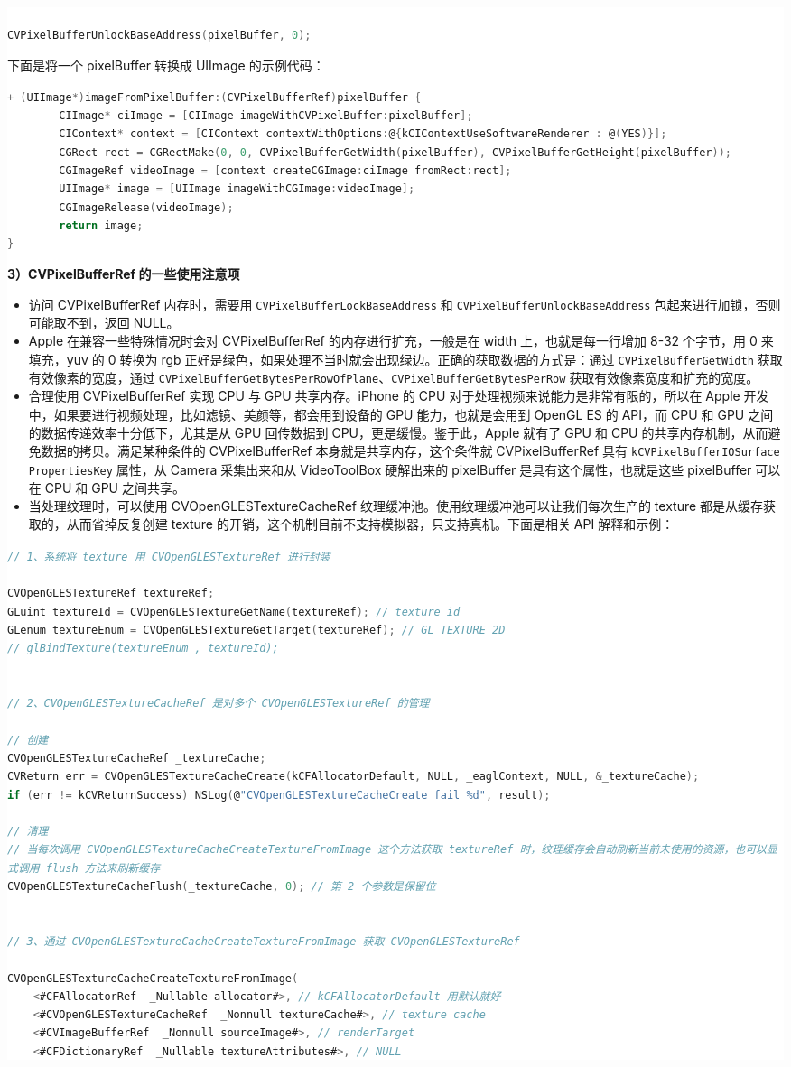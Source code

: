 ```c

CVPixelBufferUnlockBaseAddress(pixelBuffer, 0);
```


下面是将一个 pixelBuffer 转换成 UIImage 的示例代码：

```c
+ (UIImage*)imageFromPixelBuffer:(CVPixelBufferRef)pixelBuffer {
        CIImage* ciImage = [CIImage imageWithCVPixelBuffer:pixelBuffer];
        CIContext* context = [CIContext contextWithOptions:@{kCIContextUseSoftwareRenderer : @(YES)}];
        CGRect rect = CGRectMake(0, 0, CVPixelBufferGetWidth(pixelBuffer), CVPixelBufferGetHeight(pixelBuffer));
        CGImageRef videoImage = [context createCGImage:ciImage fromRect:rect];
        UIImage* image = [UIImage imageWithCGImage:videoImage];
        CGImageRelease(videoImage);
        return image;
}
```


**3）CVPixelBufferRef 的一些使用注意项**

- 访问 CVPixelBufferRef 内存时，需要用 `CVPixelBufferLockBaseAddress` 和 `CVPixelBufferUnlockBaseAddress` 包起来进行加锁，否则可能取不到，返回 NULL。
- Apple 在兼容一些特殊情况时会对 CVPixelBufferRef 的内存进行扩充，一般是在 width 上，也就是每一行增加 8-32 个字节，用 0 来填充，yuv 的 0 转换为 rgb 正好是绿色，如果处理不当时就会出现绿边。正确的获取数据的方式是：通过 `CVPixelBufferGetWidth` 获取有效像素的宽度，通过 `CVPixelBufferGetBytesPerRowOfPlane`、`CVPixelBufferGetBytesPerRow` 获取有效像素宽度和扩充的宽度。
- 合理使用 CVPixelBufferRef 实现 CPU 与 GPU 共享内存。iPhone 的 CPU 对于处理视频来说能力是非常有限的，所以在 Apple 开发中，如果要进行视频处理，比如滤镜、美颜等，都会用到设备的 GPU 能力，也就是会用到 OpenGL ES 的 API，而 CPU 和 GPU 之间的数据传递效率十分低下，尤其是从 GPU 回传数据到 CPU，更是缓慢。鉴于此，Apple 就有了 GPU 和 CPU 的共享内存机制，从而避免数据的拷贝。满足某种条件的 CVPixelBufferRef 本身就是共享内存，这个条件就 CVPixelBufferRef 具有 `kCVPixelBufferIOSurfacePropertiesKey` 属性，从 Camera 采集出来和从 VideoToolBox 硬解出来的 pixelBuffer 是具有这个属性，也就是这些 pixelBuffer 可以在 CPU 和 GPU 之间共享。
- 当处理纹理时，可以使用 CVOpenGLESTextureCacheRef 纹理缓冲池。使用纹理缓冲池可以让我们每次生产的 texture 都是从缓存获取的，从而省掉反复创建 texture 的开销，这个机制目前不支持模拟器，只支持真机。下面是相关 API 解释和示例：

```c
// 1、系统将 texture 用 CVOpenGLESTextureRef 进行封装

CVOpenGLESTextureRef textureRef;
GLuint textureId = CVOpenGLESTextureGetName(textureRef); // texture id
GLenum textureEnum = CVOpenGLESTextureGetTarget(textureRef); // GL_TEXTURE_2D
// glBindTexture(textureEnum , textureId);


// 2、CVOpenGLESTextureCacheRef 是对多个 CVOpenGLESTextureRef 的管理

// 创建
CVOpenGLESTextureCacheRef _textureCache;
CVReturn err = CVOpenGLESTextureCacheCreate(kCFAllocatorDefault, NULL, _eaglContext, NULL, &_textureCache);
if (err != kCVReturnSuccess) NSLog(@"CVOpenGLESTextureCacheCreate fail %d", result);

// 清理
// 当每次调用 CVOpenGLESTextureCacheCreateTextureFromImage 这个方法获取 textureRef 时，纹理缓存会自动刷新当前未使用的资源，也可以显式调用 flush 方法来刷新缓存
CVOpenGLESTextureCacheFlush(_textureCache, 0); // 第 2 个参数是保留位


// 3、通过 CVOpenGLESTextureCacheCreateTextureFromImage 获取 CVOpenGLESTextureRef

CVOpenGLESTextureCacheCreateTextureFromImage(
    <#CFAllocatorRef  _Nullable allocator#>, // kCFAllocatorDefault 用默认就好
    <#CVOpenGLESTextureCacheRef  _Nonnull textureCache#>, // texture cache
    <#CVImageBufferRef  _Nonnull sourceImage#>, // renderTarget
    <#CFDictionaryRef  _Nullable textureAttributes#>, // NULL
```